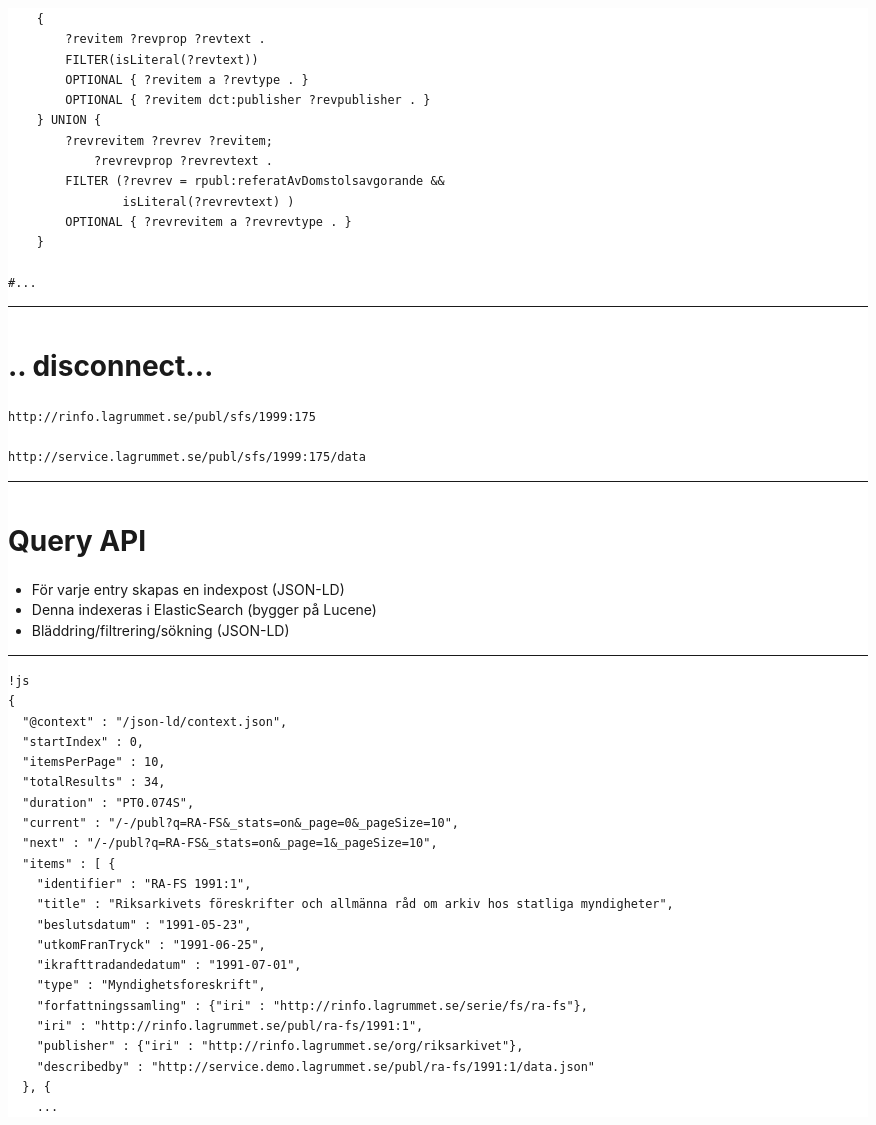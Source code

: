         {
            ?revitem ?revprop ?revtext .
            FILTER(isLiteral(?revtext))
            OPTIONAL { ?revitem a ?revtype . }
            OPTIONAL { ?revitem dct:publisher ?revpublisher . }
        } UNION {
            ?revrevitem ?revrev ?revitem;
                ?revrevprop ?revrevtext .
            FILTER (?revrev = rpubl:referatAvDomstolsavgorande &&
                    isLiteral(?revrevtext) )
            OPTIONAL { ?revrevitem a ?revrevtype . }
        }

    #...

------------------------------------------

# .. disconnect...

    http://rinfo.lagrummet.se/publ/sfs/1999:175

    http://service.lagrummet.se/publ/sfs/1999:175/data

------------------------------------------

# Query API

* För varje entry skapas en indexpost (JSON-LD)
* Denna indexeras i ElasticSearch (bygger på Lucene)
* Bläddring/filtrering/sökning (JSON-LD)

------------------------------------------

    !js
    {
      "@context" : "/json-ld/context.json",
      "startIndex" : 0,
      "itemsPerPage" : 10,
      "totalResults" : 34,
      "duration" : "PT0.074S",
      "current" : "/-/publ?q=RA-FS&_stats=on&_page=0&_pageSize=10",
      "next" : "/-/publ?q=RA-FS&_stats=on&_page=1&_pageSize=10",
      "items" : [ {
        "identifier" : "RA-FS 1991:1",
        "title" : "Riksarkivets föreskrifter och allmänna råd om arkiv hos statliga myndigheter",
        "beslutsdatum" : "1991-05-23",
        "utkomFranTryck" : "1991-06-25",
        "ikrafttradandedatum" : "1991-07-01",
        "type" : "Myndighetsforeskrift",
        "forfattningssamling" : {"iri" : "http://rinfo.lagrummet.se/serie/fs/ra-fs"},
        "iri" : "http://rinfo.lagrummet.se/publ/ra-fs/1991:1",
        "publisher" : {"iri" : "http://rinfo.lagrummet.se/org/riksarkivet"},
        "describedby" : "http://service.demo.lagrummet.se/publ/ra-fs/1991:1/data.json"
      }, {
        ...
